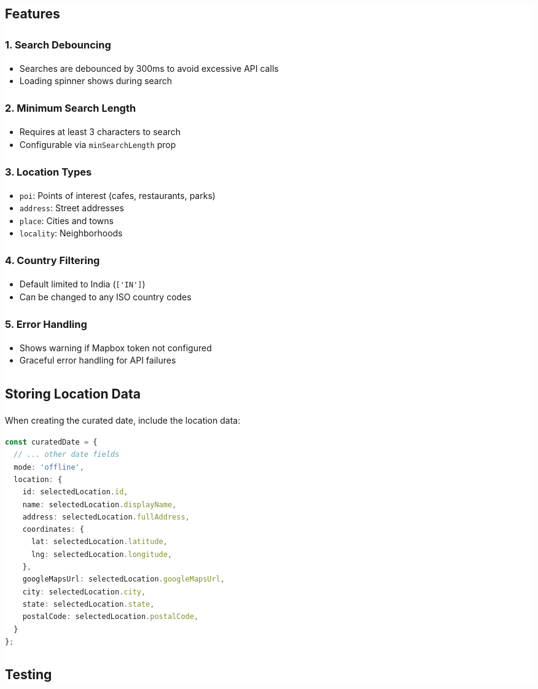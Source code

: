 ## Features

### 1. Search Debouncing
- Searches are debounced by 300ms to avoid excessive API calls
- Loading spinner shows during search

### 2. Minimum Search Length
- Requires at least 3 characters to search
- Configurable via `minSearchLength` prop

### 3. Location Types
- `poi`: Points of interest (cafes, restaurants, parks)
- `address`: Street addresses
- `place`: Cities and towns
- `locality`: Neighborhoods

### 4. Country Filtering
- Default limited to India (`['IN']`)
- Can be changed to any ISO country codes

### 5. Error Handling
- Shows warning if Mapbox token not configured
- Graceful error handling for API failures

## Storing Location Data

When creating the curated date, include the location data:

```typescript
const curatedDate = {
  // ... other date fields
  mode: 'offline',
  location: {
    id: selectedLocation.id,
    name: selectedLocation.displayName,
    address: selectedLocation.fullAddress,
    coordinates: {
      lat: selectedLocation.latitude,
      lng: selectedLocation.longitude,
    },
    googleMapsUrl: selectedLocation.googleMapsUrl,
    city: selectedLocation.city,
    state: selectedLocation.state,
    postalCode: selectedLocation.postalCode,
  }
};
```

## Testing
